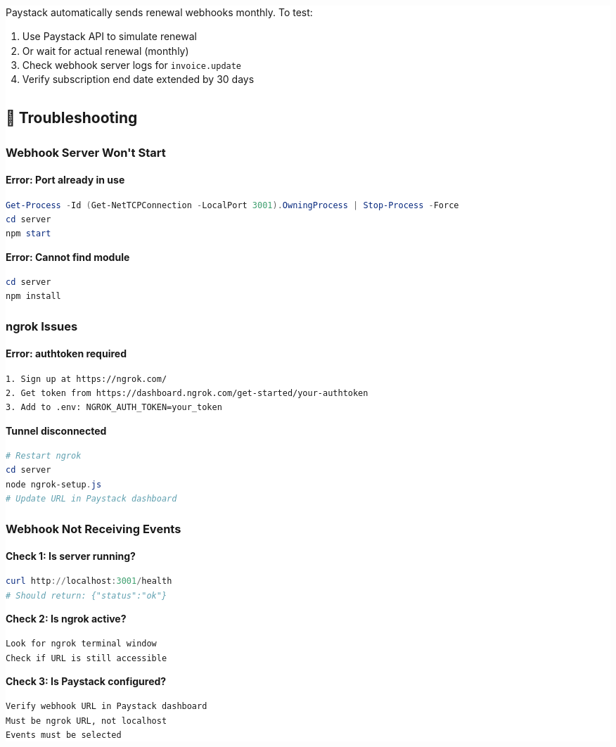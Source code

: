 Paystack automatically sends renewal webhooks monthly. To test:

1. Use Paystack API to simulate renewal
2. Or wait for actual renewal (monthly)
3. Check webhook server logs for `invoice.update`
4. Verify subscription end date extended by 30 days

## 🐛 Troubleshooting

### Webhook Server Won't Start

**Error: Port already in use**
```powershell
Get-Process -Id (Get-NetTCPConnection -LocalPort 3001).OwningProcess | Stop-Process -Force
cd server
npm start
```

**Error: Cannot find module**
```powershell
cd server
npm install
```

### ngrok Issues

**Error: authtoken required**
```
1. Sign up at https://ngrok.com/
2. Get token from https://dashboard.ngrok.com/get-started/your-authtoken
3. Add to .env: NGROK_AUTH_TOKEN=your_token
```

**Tunnel disconnected**
```powershell
# Restart ngrok
cd server
node ngrok-setup.js
# Update URL in Paystack dashboard
```

### Webhook Not Receiving Events

**Check 1: Is server running?**
```powershell
curl http://localhost:3001/health
# Should return: {"status":"ok"}
```

**Check 2: Is ngrok active?**
```
Look for ngrok terminal window
Check if URL is still accessible
```

**Check 3: Is Paystack configured?**
```
Verify webhook URL in Paystack dashboard
Must be ngrok URL, not localhost
Events must be selected
```
